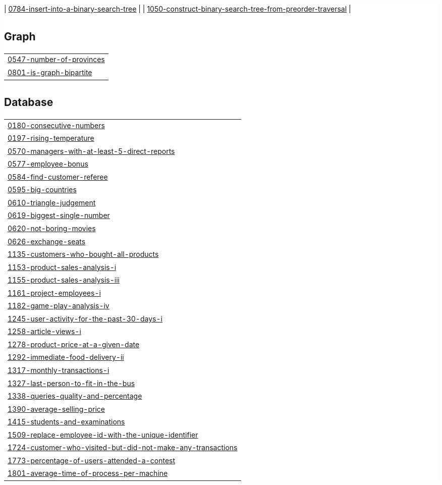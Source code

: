 | [0784-insert-into-a-binary-search-tree](https://github.com/JGKhushi/LeetCode-GFG/tree/master/0784-insert-into-a-binary-search-tree) |
| [1050-construct-binary-search-tree-from-preorder-traversal](https://github.com/JGKhushi/LeetCode-GFG/tree/master/1050-construct-binary-search-tree-from-preorder-traversal) |
## Graph
|  |
| ------- |
| [0547-number-of-provinces](https://github.com/JGKhushi/LeetCode-GFG/tree/master/0547-number-of-provinces) |
| [0801-is-graph-bipartite](https://github.com/JGKhushi/LeetCode-GFG/tree/master/0801-is-graph-bipartite) |
## Database
|  |
| ------- |
| [0180-consecutive-numbers](https://github.com/JGKhushi/LeetCode-GFG/tree/master/0180-consecutive-numbers) |
| [0197-rising-temperature](https://github.com/JGKhushi/LeetCode-GFG/tree/master/0197-rising-temperature) |
| [0570-managers-with-at-least-5-direct-reports](https://github.com/JGKhushi/LeetCode-GFG/tree/master/0570-managers-with-at-least-5-direct-reports) |
| [0577-employee-bonus](https://github.com/JGKhushi/LeetCode-GFG/tree/master/0577-employee-bonus) |
| [0584-find-customer-referee](https://github.com/JGKhushi/LeetCode-GFG/tree/master/0584-find-customer-referee) |
| [0595-big-countries](https://github.com/JGKhushi/LeetCode-GFG/tree/master/0595-big-countries) |
| [0610-triangle-judgement](https://github.com/JGKhushi/LeetCode-GFG/tree/master/0610-triangle-judgement) |
| [0619-biggest-single-number](https://github.com/JGKhushi/LeetCode-GFG/tree/master/0619-biggest-single-number) |
| [0620-not-boring-movies](https://github.com/JGKhushi/LeetCode-GFG/tree/master/0620-not-boring-movies) |
| [0626-exchange-seats](https://github.com/JGKhushi/LeetCode/tree/master/0626-exchange-seats) |
| [1135-customers-who-bought-all-products](https://github.com/JGKhushi/LeetCode-GFG/tree/master/1135-customers-who-bought-all-products) |
| [1153-product-sales-analysis-i](https://github.com/JGKhushi/LeetCode-GFG/tree/master/1153-product-sales-analysis-i) |
| [1155-product-sales-analysis-iii](https://github.com/JGKhushi/LeetCode-GFG/tree/master/1155-product-sales-analysis-iii) |
| [1161-project-employees-i](https://github.com/JGKhushi/LeetCode-GFG/tree/master/1161-project-employees-i) |
| [1182-game-play-analysis-iv](https://github.com/JGKhushi/LeetCode-GFG/tree/master/1182-game-play-analysis-iv) |
| [1245-user-activity-for-the-past-30-days-i](https://github.com/JGKhushi/LeetCode-GFG/tree/master/1245-user-activity-for-the-past-30-days-i) |
| [1258-article-views-i](https://github.com/JGKhushi/LeetCode-GFG/tree/master/1258-article-views-i) |
| [1278-product-price-at-a-given-date](https://github.com/JGKhushi/LeetCode-GFG/tree/master/1278-product-price-at-a-given-date) |
| [1292-immediate-food-delivery-ii](https://github.com/JGKhushi/LeetCode-GFG/tree/master/1292-immediate-food-delivery-ii) |
| [1317-monthly-transactions-i](https://github.com/JGKhushi/LeetCode-GFG/tree/master/1317-monthly-transactions-i) |
| [1327-last-person-to-fit-in-the-bus](https://github.com/JGKhushi/LeetCode-GFG/tree/master/1327-last-person-to-fit-in-the-bus) |
| [1338-queries-quality-and-percentage](https://github.com/JGKhushi/LeetCode-GFG/tree/master/1338-queries-quality-and-percentage) |
| [1390-average-selling-price](https://github.com/JGKhushi/LeetCode-GFG/tree/master/1390-average-selling-price) |
| [1415-students-and-examinations](https://github.com/JGKhushi/LeetCode-GFG/tree/master/1415-students-and-examinations) |
| [1509-replace-employee-id-with-the-unique-identifier](https://github.com/JGKhushi/LeetCode-GFG/tree/master/1509-replace-employee-id-with-the-unique-identifier) |
| [1724-customer-who-visited-but-did-not-make-any-transactions](https://github.com/JGKhushi/LeetCode-GFG/tree/master/1724-customer-who-visited-but-did-not-make-any-transactions) |
| [1773-percentage-of-users-attended-a-contest](https://github.com/JGKhushi/LeetCode-GFG/tree/master/1773-percentage-of-users-attended-a-contest) |
| [1801-average-time-of-process-per-machine](https://github.com/JGKhushi/LeetCode-GFG/tree/master/1801-average-time-of-process-per-machine) |